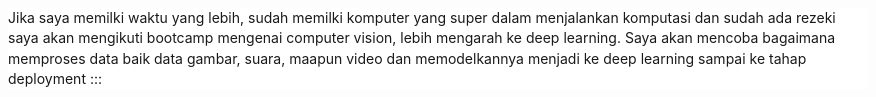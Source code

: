 Jika saya memilki waktu yang lebih, sudah memilki komputer yang super
dalam menjalankan komputasi dan sudah ada rezeki saya akan mengikuti
bootcamp mengenai computer vision, lebih mengarah ke deep learning. Saya
akan mencoba bagaimana memproses data baik data gambar, suara, maapun
video dan memodelkannya menjadi ke deep learning sampai ke tahap
deployment
:::
